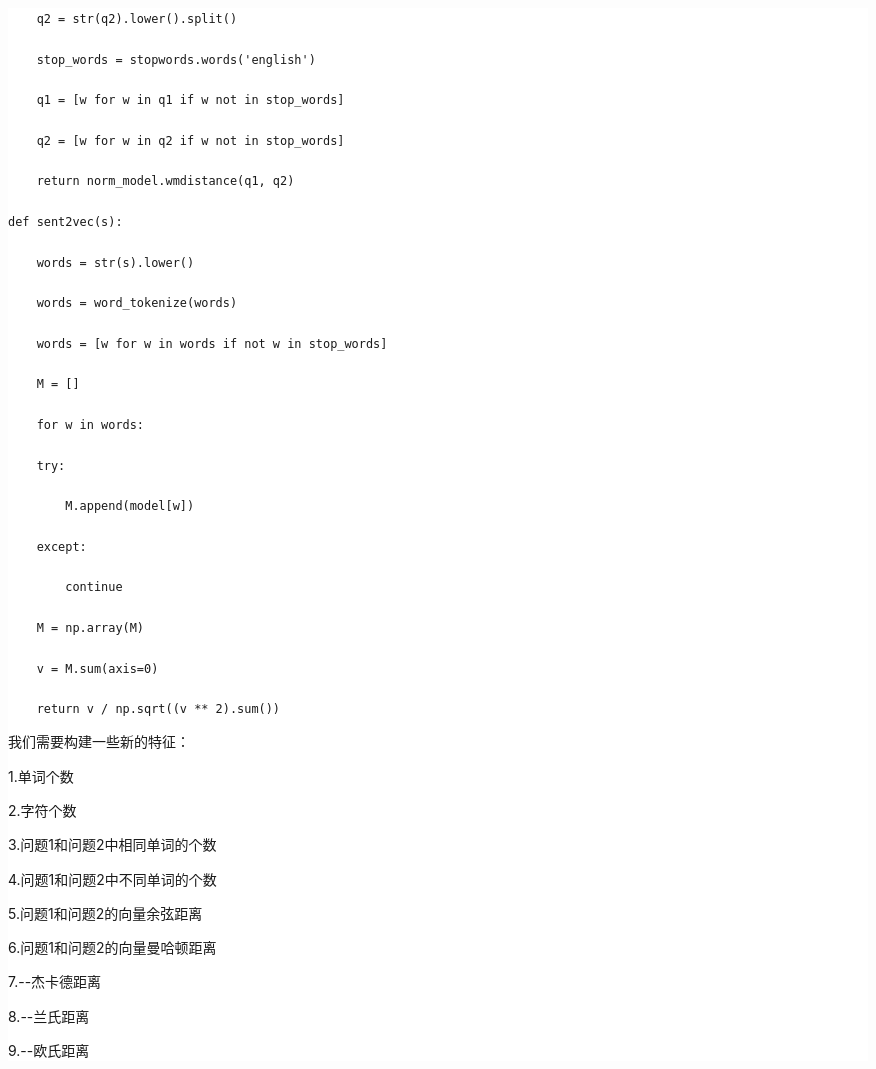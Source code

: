 ```
    q2 = str(q2).lower().split()

    stop_words = stopwords.words('english')

    q1 = [w for w in q1 if w not in stop_words]

    q2 = [w for w in q2 if w not in stop_words]

    return norm_model.wmdistance(q1, q2)

def sent2vec(s):

    words = str(s).lower()

    words = word_tokenize(words)

    words = [w for w in words if not w in stop_words]

    M = []

    for w in words:

    try:

        M.append(model[w])

    except:

        continue

    M = np.array(M)

    v = M.sum(axis=0)

    return v / np.sqrt((v ** 2).sum())
```
我们需要构建一些新的特征：

1.单词个数

2.字符个数

3.问题1和问题2中相同单词的个数

4.问题1和问题2中不同单词的个数

5.问题1和问题2的向量余弦距离

6.问题1和问题2的向量曼哈顿距离

7.--杰卡德距离

8.--兰氏距离

9.--欧氏距离
